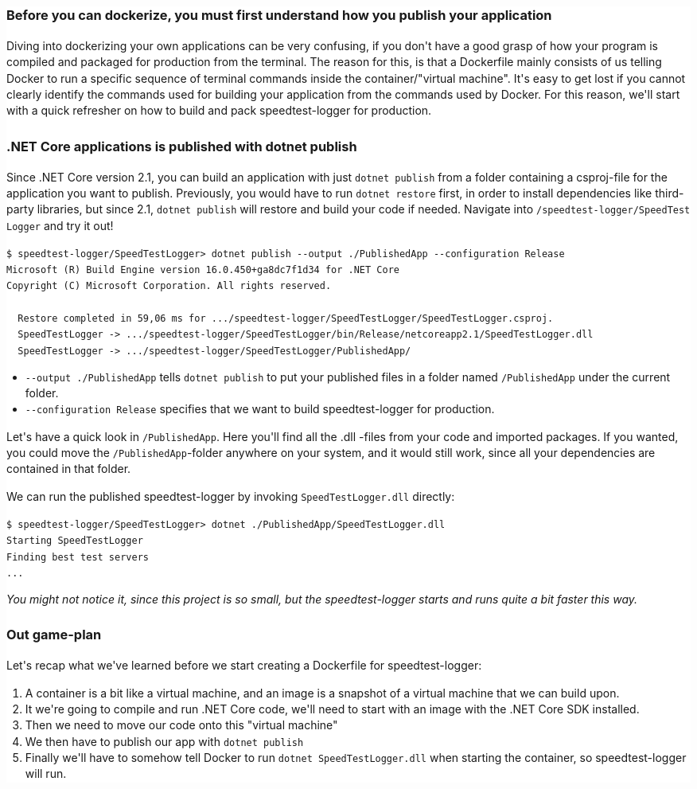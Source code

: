 ### Before you can dockerize, you must first understand how you publish your application
Diving into dockerizing your own applications can be very confusing, if you don't have a good grasp of how your program is compiled and packaged for production from the terminal. The reason for this, is that a Dockerfile mainly consists of us telling Docker to run a specific sequence of terminal commands inside the container/"virtual machine". It's easy to get lost if you cannot clearly identify the commands used for building your application from the commands used by Docker. For this reason, we'll start with a quick refresher on how to build and pack speedtest-logger for production.

### .NET Core applications is published with dotnet publish
Since .NET Core version 2.1, you can build an application with just `dotnet publish` from a folder containing a csproj-file for the application you want to publish. Previously, you would have to run `dotnet restore` first, in order to install dependencies like third-party libraries, but since 2.1, `dotnet publish` will restore and build your code if needed. Navigate into `/speedtest-logger/SpeedTestLogger` and try it out!

```shell
$ speedtest-logger/SpeedTestLogger> dotnet publish --output ./PublishedApp --configuration Release
Microsoft (R) Build Engine version 16.0.450+ga8dc7f1d34 for .NET Core
Copyright (C) Microsoft Corporation. All rights reserved.

  Restore completed in 59,06 ms for .../speedtest-logger/SpeedTestLogger/SpeedTestLogger.csproj.
  SpeedTestLogger -> .../speedtest-logger/SpeedTestLogger/bin/Release/netcoreapp2.1/SpeedTestLogger.dll
  SpeedTestLogger -> .../speedtest-logger/SpeedTestLogger/PublishedApp/
```

* `--output ./PublishedApp` tells `dotnet publish` to put your published files in a folder named `/PublishedApp` under the current folder.
* `--configuration Release` specifies that we want to build speedtest-logger for production.

Let's have a quick look in `/PublishedApp`. Here you'll find all the .dll -files from your code and imported packages. If you wanted, you could move the `/PublishedApp`-folder anywhere on your system, and it would still work, since all your dependencies are contained in that folder.

We can run the published speedtest-logger by invoking `SpeedTestLogger.dll` directly:

```shell
$ speedtest-logger/SpeedTestLogger> dotnet ./PublishedApp/SpeedTestLogger.dll
Starting SpeedTestLogger
Finding best test servers
...
```

_You might not notice it, since this project is so small, but the speedtest-logger starts and runs quite a bit faster this way._

### Out game-plan
Let's recap what we've learned before we start creating a Dockerfile for speedtest-logger:
1. A container is a bit like a virtual machine, and an image is a snapshot of a virtual machine that we can build upon.
1. It we're going to compile and run .NET Core code, we'll need to start with an image with the .NET Core SDK installed.
2. Then we need to move our code onto this "virtual machine"
3. We then have to publish our app with `dotnet publish`
4. Finally we'll have to somehow tell Docker to run `dotnet SpeedTestLogger.dll` when starting the container, so speedtest-logger will run.
